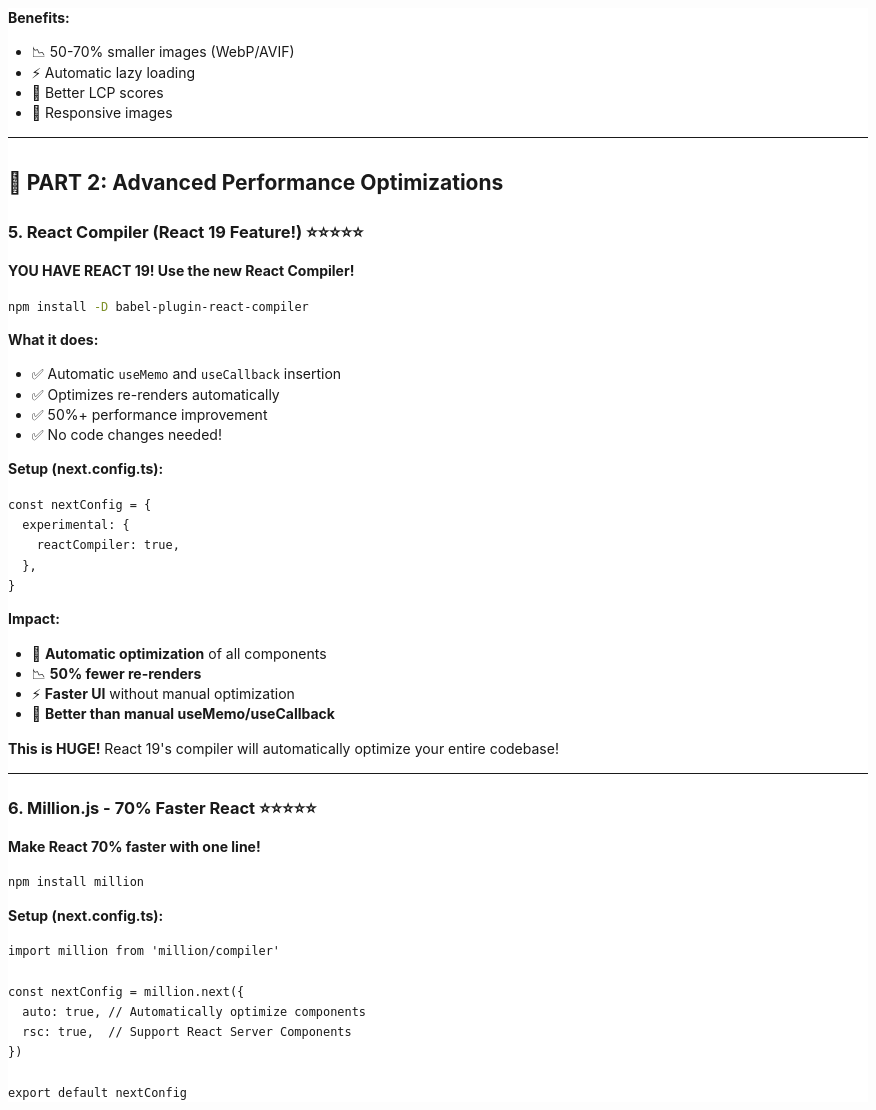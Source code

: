 **Benefits:**
- 📉 50-70% smaller images (WebP/AVIF)
- ⚡ Automatic lazy loading
- 🎯 Better LCP scores
- 📱 Responsive images

---

## 🚀 PART 2: Advanced Performance Optimizations

### 5. **React Compiler (React 19 Feature!)** ⭐⭐⭐⭐⭐

**YOU HAVE REACT 19! Use the new React Compiler!**

```bash
npm install -D babel-plugin-react-compiler
```

**What it does:**
- ✅ Automatic `useMemo` and `useCallback` insertion
- ✅ Optimizes re-renders automatically
- ✅ 50%+ performance improvement
- ✅ No code changes needed!

**Setup (next.config.ts):**
```tsx
const nextConfig = {
  experimental: {
    reactCompiler: true,
  },
}
```

**Impact:**
- 🚀 **Automatic optimization** of all components
- 📉 **50% fewer re-renders**
- ⚡ **Faster UI** without manual optimization
- 🎯 **Better than manual useMemo/useCallback**

**This is HUGE!** React 19's compiler will automatically optimize your entire codebase!

---

### 6. **Million.js - 70% Faster React** ⭐⭐⭐⭐⭐

**Make React 70% faster with one line!**

```bash
npm install million
```

**Setup (next.config.ts):**
```tsx
import million from 'million/compiler'

const nextConfig = million.next({
  auto: true, // Automatically optimize components
  rsc: true,  // Support React Server Components
})

export default nextConfig
```
